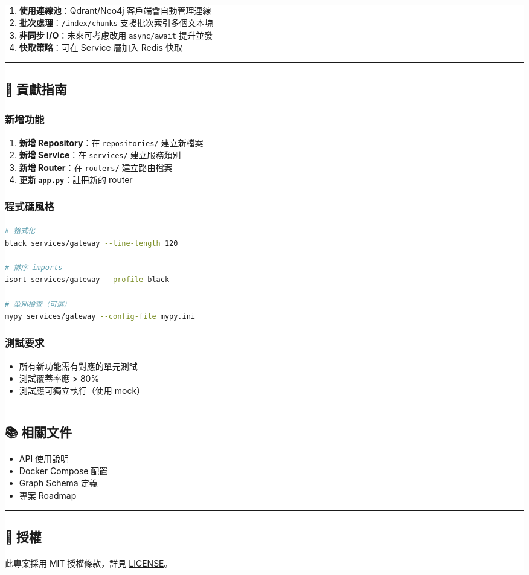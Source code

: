 1. **使用連線池**：Qdrant/Neo4j 客戶端會自動管理連線
2. **批次處理**：`/index/chunks` 支援批次索引多個文本塊
3. **非同步 I/O**：未來可考慮改用 `async/await` 提升並發
4. **快取策略**：可在 Service 層加入 Redis 快取

---

## 🤝 貢獻指南

### 新增功能

1. **新增 Repository**：在 `repositories/` 建立新檔案
2. **新增 Service**：在 `services/` 建立服務類別
3. **新增 Router**：在 `routers/` 建立路由檔案
4. **更新 `app.py`**：註冊新的 router

### 程式碼風格

```bash
# 格式化
black services/gateway --line-length 120

# 排序 imports
isort services/gateway --profile black

# 型別檢查（可選）
mypy services/gateway --config-file mypy.ini
```

### 測試要求

- 所有新功能需有對應的單元測試
- 測試覆蓋率應 > 80%
- 測試應可獨立執行（使用 mock）

---

## 📚 相關文件

- [API 使用說明](../../docs/zh/api_usage.md)
- [Docker Compose 配置](../../docker-compose.yml)
- [Graph Schema 定義](../../schemas/graph_schema.json)
- [專案 Roadmap](../../ROADMAP.md)

---

## 📄 授權

此專案採用 MIT 授權條款，詳見 [LICENSE](../../LICENSE)。
